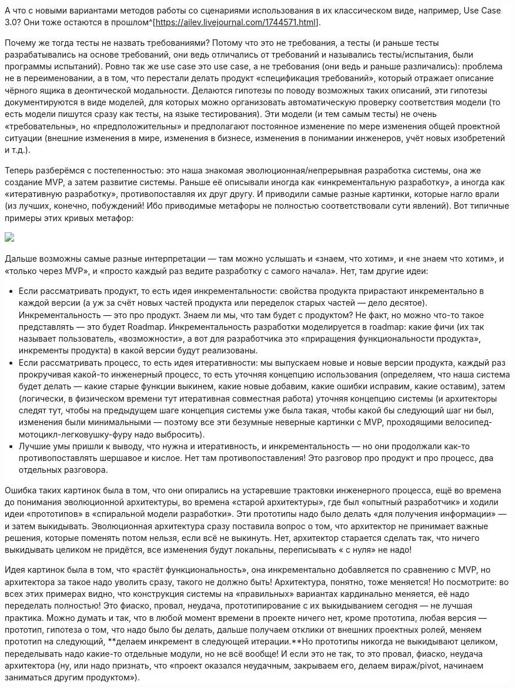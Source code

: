 А что с новыми вариантами методов работы со сценариями использования в их классическом виде, например, Use Case 3.0? Они тоже остаются в прошлом^[<https://ailev.livejournal.com/1744571.html>].

Почему же тогда тесты не назвать требованиями? Потому что это не требования, а тесты (и раньше тесты разрабатывались на основе требований, они ведь отличались от требований и назывались тесты/испытания, были программы испытаний). Ровно так же use case это use case, а не требования (они ведь и раньше различались): проблема не в переименовании, а в том, что перестали делать продукт «спецификация требований», который отражает описание чёрного ящика в деонтической модальности. Делаются гипотезы по поводу возможных таких описаний, эти гипотезы документируются в виде моделей, для которых можно организовать автоматическую проверку соответствия модели (то есть модели пишутся сразу как тесты, на языке тестирования). Эти модели (и тем самым тесты) не очень «требовательны», но «предположительны» и предполагают постоянное изменение по мере изменения общей проектной ситуации (внешние изменения в мире, изменения в бизнесе, изменения в понимании инженеров, учёт новых изобретений и т.д.).

Теперь разберёмся с постепенностью: это наша знакомая эволюционная/непрерывная разработка системы, она же создание MVP, а затем развитие системы. Раньше её описывали иногда как «инкрементальную разработку», а иногда как «итеративную разработку», противопоставляя их друг другу. И приводили самые разные картинки, которые нагло врали (из лучших, конечно, побуждений! Ибо приводимые метафоры не полностью соответствовали сути явлений). Вот типичные примеры этих кривых метафор:

![](/ru/professional/systems-engineering/26.png)

Дальше возможны самые разные интерпретации — там можно услышать и «знаем, что хотим», и «не знаем что хотим», и «только через MVP», и «просто каждый раз ведите разработку с самого начала». Нет, там другие идеи:

* Если рассматривать продукт, то есть идея инкрементальности: свойства продукта прирастают инкрементально в каждой версии (а уж за счёт новых частей продукта или переделок старых частей — дело десятое). Инкрементальность — это про продукт. Знаем ли мы, что там будет с продуктом? Не факт, но можно что-то такое представлять — это будет Roadmap. Инкрементальность разработки моделируется в roadmap: какие фичи (их так называет пользователь, «возможности», а вот для разработчика это «приращения функциональности продукта», инкременты продукта) в какой версии будут реализованы.
* Если рассматривать процесс, то есть идея итеративности: мы выпускаем новые и новые версии продукта, каждый раз прокручивая какой-то инженерный процесс, то есть уточняя концепцию использования (определяем, что наша система будет делать — какие старые функции выкинем, какие новые добавим, какие ошибки исправим, какие оставим), затем (логически, в физическом времени тут итеративная совместная работа) уточняя концепцию системы (и архитекторы следят тут, чтобы на предыдущем шаге концепция системы уже была такая, чтобы какой бы следующий шаг ни был, изменения были минимальными — поэтому все эти безумные неверные картинки с MVP, проходящими велосипед-мотоцикл-легковушку-фуру надо выбросить).
* Лучшие умы пришли к выводу, что нужна и итеративность, и инкрементальность — но они продолжали как-то противопоставлять шершавое и кислое. Нет там противопоставления! Это разговор про продукт и про процесс, два отдельных разговора.

Ошибка таких картинок была в том, что они опирались на устаревшие трактовки инженерного процесса, ещё во времена до понимания эволюционной архитектуры, во времена «старой архитектуры», где был «опытный разработчик» и ходили идеи «прототипов» в «спиральной модели разработки». Эти прототипы надо было делать «для получения информации» — и затем выкидывать. Эволюционная архитектура сразу поставила вопрос о том, что архитектор не принимает важные решения, которые поменять потом нельзя, если всё не выкинуть. Нет, архитектор старается сделать так, что ничего выкидывать целиком не придётся, все изменения будут локальны, переписывать « с нуля» не надо!

Идея картинок была в том, что «растёт функциональность», она инкрементально добавляется по сравнению с MVP, но архитектора за такое надо уволить сразу, такого не должно быть! Архитектура, понятно, тоже меняется! Но посмотрите: во всех этих примерах видно, что конструкция системы на «правильных» вариантах кардинально меняется, её надо переделать полностью! Это фиаско, провал, неудача, прототипирование с их выкидыванием сегодня — не лучшая практика. Можно думать и так, что в любой момент времени в проекте ничего нет, кроме прототипа, любая версия — прототип, гипотеза о том, что надо было бы делать, дальше получаем отклики от внешних проектных ролей, меняем прототип на следующий, **делаем инкремент в следующей итерации.**Но прототипы никогда не выкидывают целиком, переделывать надо какие-то отдельные модули, но не всё вообще! И если это не так, то это провал, фиаско, неудача архитектора (ну, или надо признать, что «проект оказался неудачным, закрываем его, делаем вираж/pivot, начинаем заниматься другим продуктом»).
